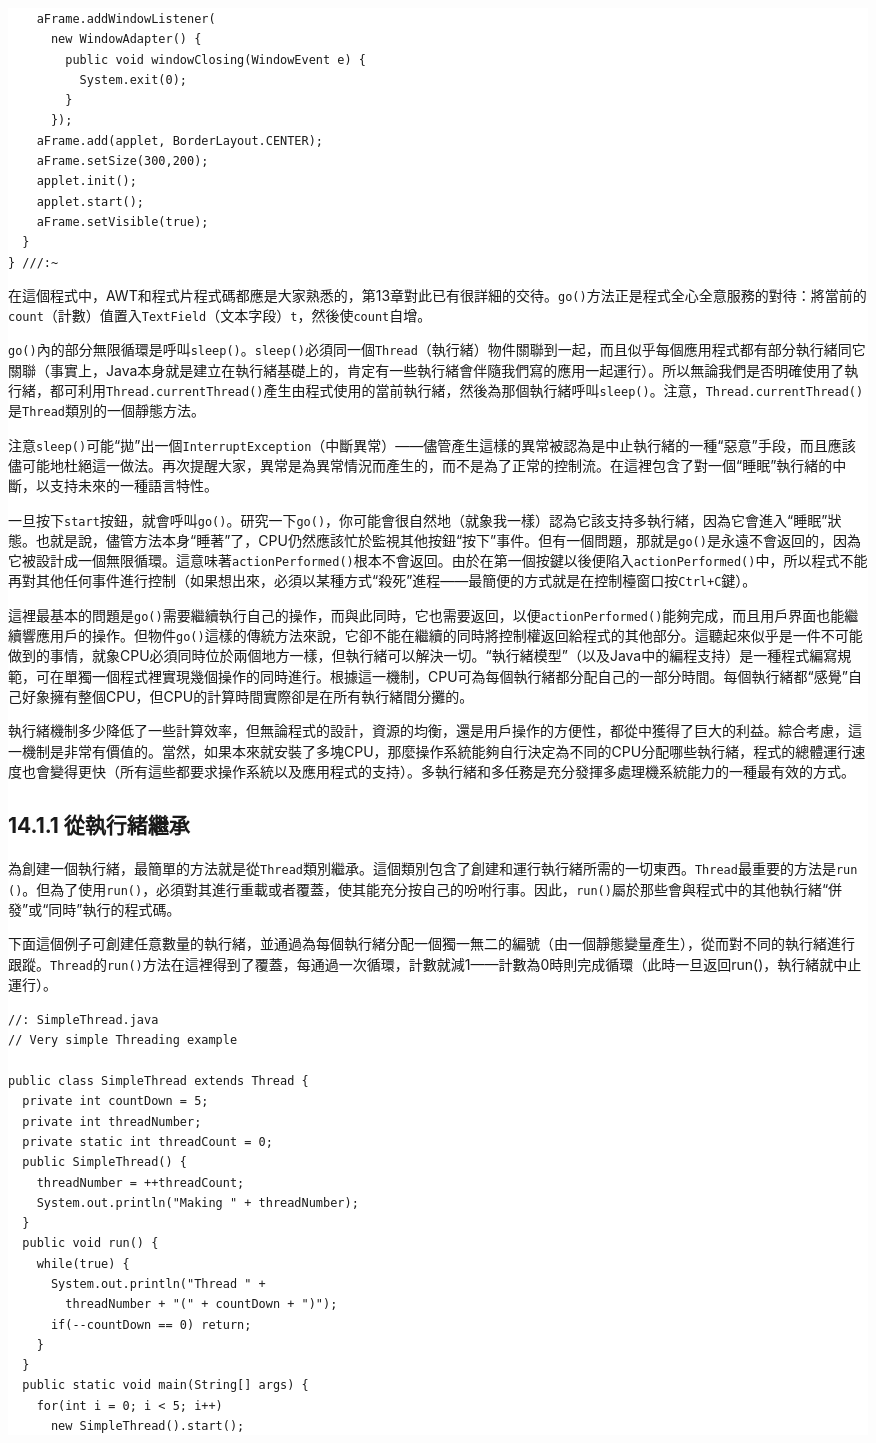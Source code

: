 ```
    aFrame.addWindowListener(
      new WindowAdapter() {
        public void windowClosing(WindowEvent e) {
          System.exit(0);
        }
      });
    aFrame.add(applet, BorderLayout.CENTER);
    aFrame.setSize(300,200);
    applet.init();
    applet.start();
    aFrame.setVisible(true);
  }
} ///:~
```

在這個程式中，AWT和程式片程式碼都應是大家熟悉的，第13章對此已有很詳細的交待。`go()`方法正是程式全心全意服務的對待：將當前的`count`（計數）值置入`TextField`（文本字段）`t`，然後使`count`自增。

`go()`內的部分無限循環是呼叫`sleep()`。`sleep()`必須同一個`Thread`（執行緒）物件關聯到一起，而且似乎每個應用程式都有部分執行緒同它關聯（事實上，Java本身就是建立在執行緒基礎上的，肯定有一些執行緒會伴隨我們寫的應用一起運行）。所以無論我們是否明確使用了執行緒，都可利用`Thread.currentThread()`產生由程式使用的當前執行緒，然後為那個執行緒呼叫`sleep()`。注意，`Thread.currentThread()`是`Thread`類別的一個靜態方法。

注意`sleep()`可能“拋”出一個`InterruptException`（中斷異常）——儘管產生這樣的異常被認為是中止執行緒的一種“惡意”手段，而且應該儘可能地杜絕這一做法。再次提醒大家，異常是為異常情況而產生的，而不是為了正常的控制流。在這裡包含了對一個“睡眠”執行緒的中斷，以支持未來的一種語言特性。

一旦按下`start`按鈕，就會呼叫`go()`。研究一下`go()`，你可能會很自然地（就象我一樣）認為它該支持多執行緒，因為它會進入“睡眠”狀態。也就是說，儘管方法本身“睡著”了，CPU仍然應該忙於監視其他按鈕“按下”事件。但有一個問題，那就是`go()`是永遠不會返回的，因為它被設計成一個無限循環。這意味著`actionPerformed()`根本不會返回。由於在第一個按鍵以後便陷入`actionPerformed()`中，所以程式不能再對其他任何事件進行控制（如果想出來，必須以某種方式“殺死”進程——最簡便的方式就是在控制檯窗口按`Ctrl+C`鍵）。

這裡最基本的問題是`go()`需要繼續執行自己的操作，而與此同時，它也需要返回，以便`actionPerformed()`能夠完成，而且用戶界面也能繼續響應用戶的操作。但物件`go()`這樣的傳統方法來說，它卻不能在繼續的同時將控制權返回給程式的其他部分。這聽起來似乎是一件不可能做到的事情，就象CPU必須同時位於兩個地方一樣，但執行緒可以解決一切。“執行緒模型”（以及Java中的編程支持）是一種程式編寫規範，可在單獨一個程式裡實現幾個操作的同時進行。根據這一機制，CPU可為每個執行緒都分配自己的一部分時間。每個執行緒都“感覺”自己好象擁有整個CPU，但CPU的計算時間實際卻是在所有執行緒間分攤的。

執行緒機制多少降低了一些計算效率，但無論程式的設計，資源的均衡，還是用戶操作的方便性，都從中獲得了巨大的利益。綜合考慮，這一機制是非常有價值的。當然，如果本來就安裝了多塊CPU，那麼操作系統能夠自行決定為不同的CPU分配哪些執行緒，程式的總體運行速度也會變得更快（所有這些都要求操作系統以及應用程式的支持）。多執行緒和多任務是充分發揮多處理機系統能力的一種最有效的方式。

## 14.1.1 從執行緒繼承

為創建一個執行緒，最簡單的方法就是從`Thread`類別繼承。這個類別包含了創建和運行執行緒所需的一切東西。`Thread`最重要的方法是`run()`。但為了使用`run()`，必須對其進行重載或者覆蓋，使其能充分按自己的吩咐行事。因此，`run()`屬於那些會與程式中的其他執行緒“併發”或“同時”執行的程式碼。

下面這個例子可創建任意數量的執行緒，並通過為每個執行緒分配一個獨一無二的編號（由一個靜態變量產生），從而對不同的執行緒進行跟蹤。`Thread`的`run()`方法在這裡得到了覆蓋，每通過一次循環，計數就減1——計數為0時則完成循環（此時一旦返回run()，執行緒就中止運行）。

```
//: SimpleThread.java
// Very simple Threading example

public class SimpleThread extends Thread {
  private int countDown = 5;
  private int threadNumber;
  private static int threadCount = 0;
  public SimpleThread() {
    threadNumber = ++threadCount;
    System.out.println("Making " + threadNumber);
  }
  public void run() {
    while(true) {
      System.out.println("Thread " +
        threadNumber + "(" + countDown + ")");
      if(--countDown == 0) return;
    }
  }
  public static void main(String[] args) {
    for(int i = 0; i < 5; i++)
      new SimpleThread().start();
```